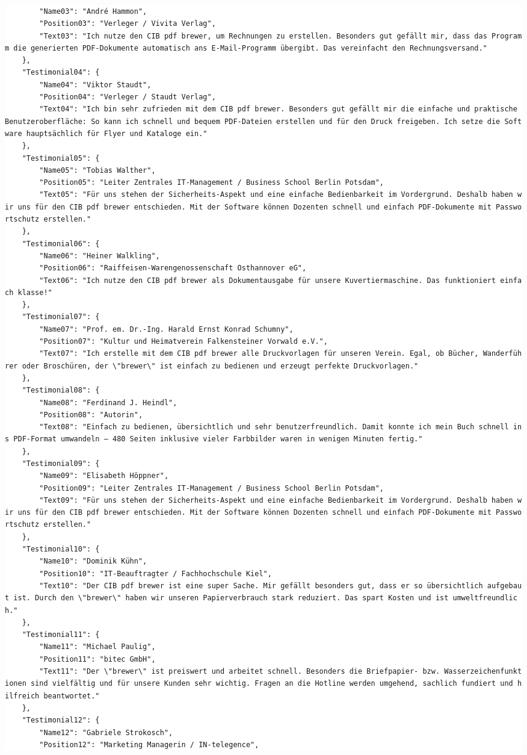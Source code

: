 			"Name03": "André Hammon",
			"Position03": "Verleger / Vivita Verlag",
			"Text03": "Ich nutze den CIB pdf brewer, um Rechnungen zu erstellen. Besonders gut gefällt mir, dass das Programm die generierten PDF-Dokumente automatisch ans E-Mail-Programm übergibt. Das vereinfacht den Rechnungsversand."
		},
		"Testimonial04": {
			"Name04": "Viktor Staudt",
			"Position04": "Verleger / Staudt Verlag",
			"Text04": "Ich bin sehr zufrieden mit dem CIB pdf brewer. Besonders gut gefällt mir die einfache und praktische Benutzeroberfläche: So kann ich schnell und bequem PDF-Dateien erstellen und für den Druck freigeben. Ich setze die Software hauptsächlich für Flyer und Kataloge ein."
		},
		"Testimonial05": {
			"Name05": "Tobias Walther",
			"Position05": "Leiter Zentrales IT-Management / Business School Berlin Potsdam",
			"Text05": "Für uns stehen der Sicherheits-Aspekt und eine einfache Bedienbarkeit im Vordergrund. Deshalb haben wir uns für den CIB pdf brewer entschieden. Mit der Software können Dozenten schnell und einfach PDF-Dokumente mit Passwortschutz erstellen."
		},
		"Testimonial06": {
			"Name06": "Heiner Walkling",
			"Position06": "Raiffeisen-Warengenossenschaft Osthannover eG",
			"Text06": "Ich nutze den CIB pdf brewer als Dokumentausgabe für unsere Kuvertiermaschine. Das funktioniert einfach klasse!"
		},
		"Testimonial07": {
			"Name07": "Prof. em. Dr.-Ing. Harald Ernst Konrad Schumny",
			"Position07": "Kultur und Heimatverein Falkensteiner Vorwald e.V.",
			"Text07": "Ich erstelle mit dem CIB pdf brewer alle Druckvorlagen für unseren Verein. Egal, ob Bücher, Wanderführer oder Broschüren, der \"brewer\" ist einfach zu bedienen und erzeugt perfekte Druckvorlagen."
		},
		"Testimonial08": {
			"Name08": "Ferdinand J. Heindl",
			"Position08": "Autorin",
			"Text08": "Einfach zu bedienen, übersichtlich und sehr benutzerfreundlich. Damit konnte ich mein Buch schnell ins PDF-Format umwandeln – 480 Seiten inklusive vieler Farbbilder waren in wenigen Minuten fertig."
		},
		"Testimonial09": {
			"Name09": "Elisabeth Höppner",
			"Position09": "Leiter Zentrales IT-Management / Business School Berlin Potsdam",
			"Text09": "Für uns stehen der Sicherheits-Aspekt und eine einfache Bedienbarkeit im Vordergrund. Deshalb haben wir uns für den CIB pdf brewer entschieden. Mit der Software können Dozenten schnell und einfach PDF-Dokumente mit Passwortschutz erstellen."
		},
		"Testimonial10": {
			"Name10": "Dominik Kühn",
			"Position10": "IT-Beauftragter / Fachhochschule Kiel",
			"Text10": "Der CIB pdf brewer ist eine super Sache. Mir gefällt besonders gut, dass er so übersichtlich aufgebaut ist. Durch den \"brewer\" haben wir unseren Papierverbrauch stark reduziert. Das spart Kosten und ist umweltfreundlich."
		},
		"Testimonial11": {
			"Name11": "Michael Paulig",
			"Position11": "bitec GmbH",
			"Text11": "Der \"brewer\" ist preiswert und arbeitet schnell. Besonders die Briefpapier- bzw. Wasserzeichenfunktionen sind vielfältig und für unsere Kunden sehr wichtig. Fragen an die Hotline werden umgehend, sachlich fundiert und hilfreich beantwortet."
		},
		"Testimonial12": {
			"Name12": "Gabriele Strokosch",
			"Position12": "Marketing Managerin / IN-telegence",